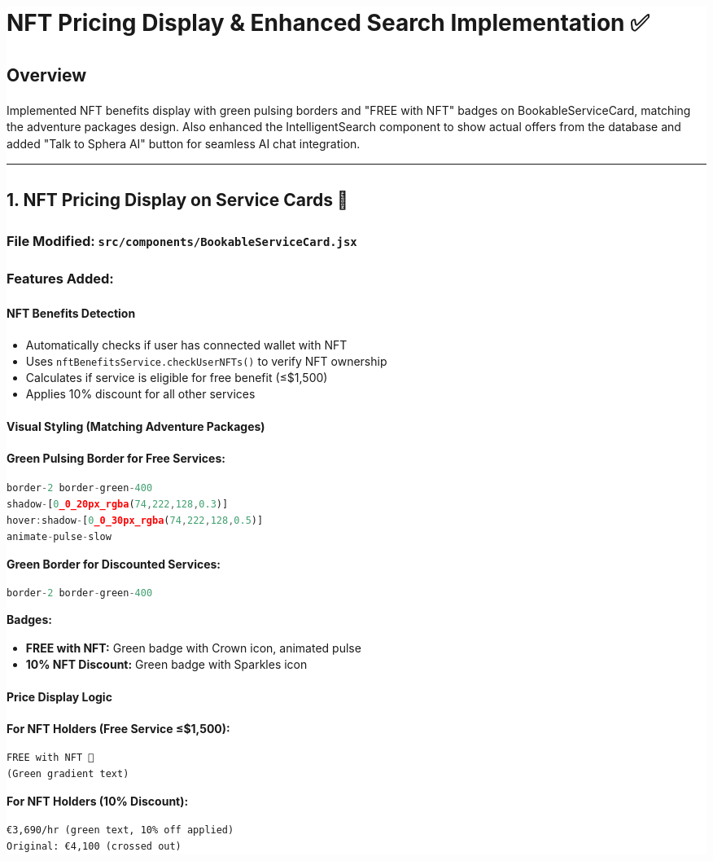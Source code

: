 # NFT Pricing Display & Enhanced Search Implementation ✅

## Overview
Implemented NFT benefits display with green pulsing borders and "FREE with NFT" badges on BookableServiceCard, matching the adventure packages design. Also enhanced the IntelligentSearch component to show actual offers from the database and added "Talk to Sphera AI" button for seamless AI chat integration.

---

## 1. NFT Pricing Display on Service Cards 🎨

### **File Modified:** `src/components/BookableServiceCard.jsx`

### **Features Added:**

#### **NFT Benefits Detection**
- Automatically checks if user has connected wallet with NFT
- Uses `nftBenefitsService.checkUserNFTs()` to verify NFT ownership
- Calculates if service is eligible for free benefit (≤$1,500)
- Applies 10% discount for all other services

#### **Visual Styling (Matching Adventure Packages)**

**Green Pulsing Border for Free Services:**
```jsx
border-2 border-green-400 
shadow-[0_0_20px_rgba(74,222,128,0.3)] 
hover:shadow-[0_0_30px_rgba(74,222,128,0.5)] 
animate-pulse-slow
```

**Green Border for Discounted Services:**
```jsx
border-2 border-green-400
```

**Badges:**
- **FREE with NFT:** Green badge with Crown icon, animated pulse
- **10% NFT Discount:** Green badge with Sparkles icon

#### **Price Display Logic**

**For NFT Holders (Free Service ≤$1,500):**
```
FREE with NFT 🎁
(Green gradient text)
```

**For NFT Holders (10% Discount):**
```
€3,690/hr (green text, 10% off applied)
Original: €4,100 (crossed out)
```
